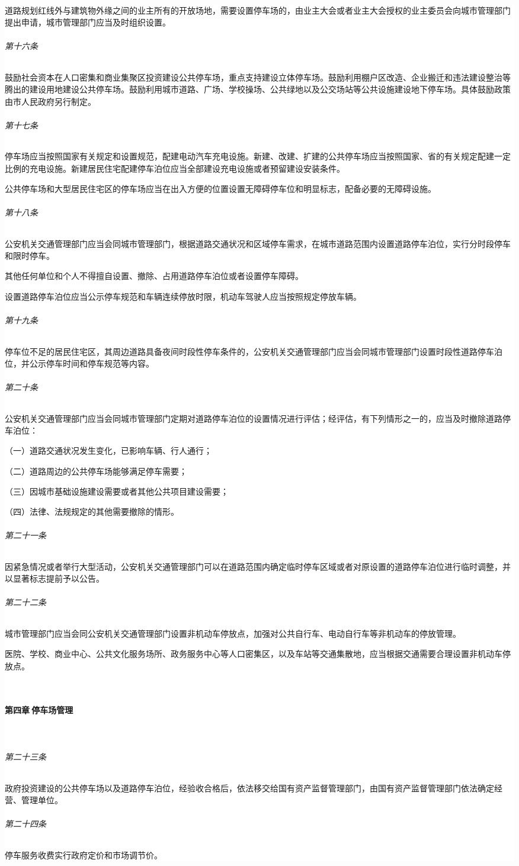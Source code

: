 道路规划红线外与建筑物外缘之间的业主所有的开放场地，需要设置停车场的，由业主大会或者业主大会授权的业主委员会向城市管理部门提出申请，城市管理部门应当及时组织设置。

###### 第十六条

鼓励社会资本在人口密集和商业集聚区投资建设公共停车场，重点支持建设立体停车场。鼓励利用棚户区改造、企业搬迁和违法建设整治等腾出的建设用地建设公共停车场。鼓励利用城市道路、广场、学校操场、公共绿地以及公交场站等公共设施建设地下停车场。具体鼓励政策由市人民政府另行制定。

###### 第十七条

停车场应当按照国家有关规定和设置规范，配建电动汽车充电设施。新建、改建、扩建的公共停车场应当按照国家、省的有关规定配建一定比例的充电设施。新建居民住宅配建停车泊位应当全部建设充电设施或者预留建设安装条件。

公共停车场和大型居民住宅区的停车场应当在出入方便的位置设置无障碍停车位和明显标志，配备必要的无障碍设施。

###### 第十八条

公安机关交通管理部门应当会同城市管理部门，根据道路交通状况和区域停车需求，在城市道路范围内设置道路停车泊位，实行分时段停车和限时停车。

其他任何单位和个人不得擅自设置、撤除、占用道路停车泊位或者设置停车障碍。

设置道路停车泊位应当公示停车规范和车辆连续停放时限，机动车驾驶人应当按照规定停放车辆。

###### 第十九条

停车位不足的居民住宅区，其周边道路具备夜间时段性停车条件的，公安机关交通管理部门应当会同城市管理部门设置时段性道路停车泊位，并公示停车时间和停车规范等内容。

###### 第二十条

公安机关交通管理部门应当会同城市管理部门定期对道路停车泊位的设置情况进行评估；经评估，有下列情形之一的，应当及时撤除道路停车泊位：

（一）道路交通状况发生变化，已影响车辆、行人通行；

（二）道路周边的公共停车场能够满足停车需要；

（三）因城市基础设施建设需要或者其他公共项目建设需要；

（四）法律、法规规定的其他需要撤除的情形。

###### 第二十一条

因紧急情况或者举行大型活动，公安机关交通管理部门可以在道路范围内确定临时停车区域或者对原设置的道路停车泊位进行临时调整，并以显著标志提前予以公告。

###### 第二十二条

城市管理部门应当会同公安机关交通管理部门设置非机动车停放点，加强对公共自行车、电动自行车等非机动车的停放管理。

医院、学校、商业中心、公共文化服务场所、政务服务中心等人口密集区，以及车站等交通集散地，应当根据交通需要合理设置非机动车停放点。

​

#### 第四章 停车场管理

​

###### 第二十三条

政府投资建设的公共停车场以及道路停车泊位，经验收合格后，依法移交给国有资产监督管理部门，由国有资产监督管理部门依法确定经营、管理单位。

###### 第二十四条

停车服务收费实行政府定价和市场调节价。
